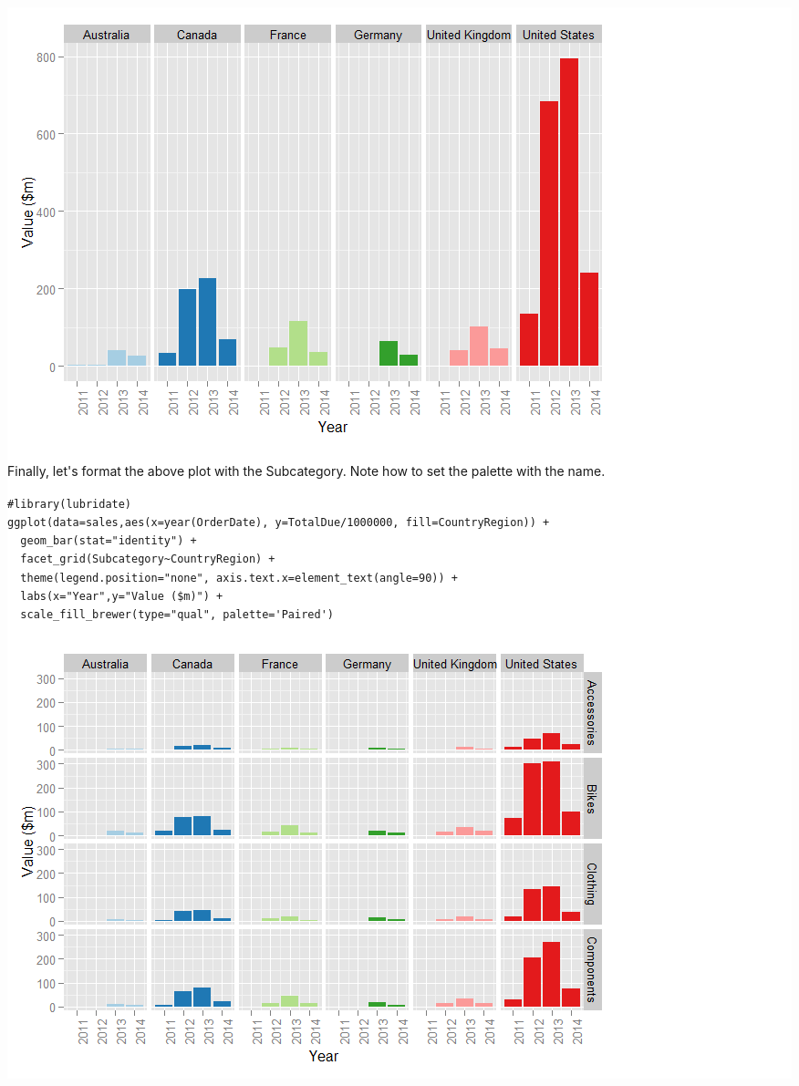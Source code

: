 ![](SQL-R_files/figure-markdown_strict/unnamed-chunk-14-1.png)

Finally, let's format the above plot with the Subcategory. Note how to
set the palette with the name.

    #library(lubridate)
    ggplot(data=sales,aes(x=year(OrderDate), y=TotalDue/1000000, fill=CountryRegion)) +
      geom_bar(stat="identity") +
      facet_grid(Subcategory~CountryRegion) +
      theme(legend.position="none", axis.text.x=element_text(angle=90)) + 
      labs(x="Year",y="Value ($m)") +
      scale_fill_brewer(type="qual", palette='Paired')

![](SQL-R_files/figure-markdown_strict/unnamed-chunk-15-1.png)
